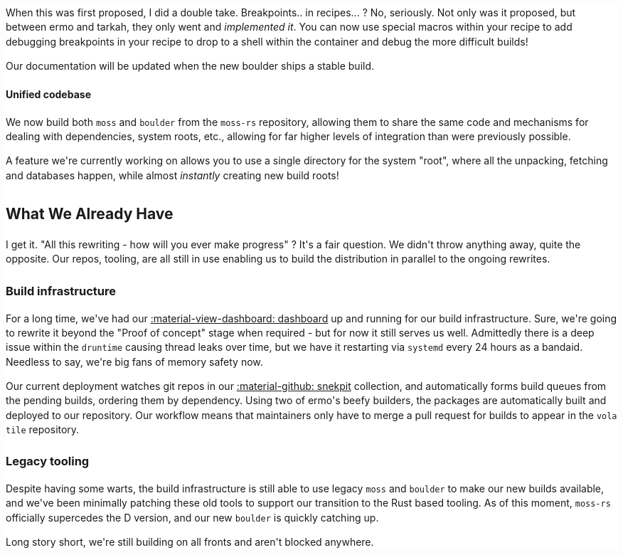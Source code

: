 When this was first proposed, I did a double take. Breakpoints.. in recipes... ? No, seriously. Not only was it proposed,
but between ermo and tarkah, they only went and *implemented it*. You can now use special macros within your recipe to add
debugging breakpoints in your recipe to drop to a shell within the container and debug the more difficult builds!

Our documentation will be updated when the new boulder ships a stable build.

#### Unified codebase

We now build both `moss` and `boulder` from the `moss-rs` repository, allowing them to share the same code and mechanisms
for dealing with dependencies, system roots, etc., allowing for far higher levels of integration than were previously possible.

A feature we're currently working on allows you to use a single directory for the system "root", where all the unpacking, fetching
and databases happen, while almost *instantly* creating new build roots!

## What We Already Have

I get it. "All this rewriting - how will you ever make progress" ? It's a fair question. We didn't throw anything
away, quite the opposite. Our repos, tooling, are all still in use enabling us to build the distribution in parallel
to the ongoing rewrites.

### Build infrastructure

For a long time, we've had our [:material-view-dashboard: dashboard](https://dash.serpentos.com) up and running for our build infrastructure.
Sure, we're going to rewrite it beyond the "Proof of concept" stage when required - but for now it still serves us well. Admittedly there is
a deep issue within the `druntime` causing thread leaks over time, but we have it restarting via `systemd` every 24 hours as a bandaid. Needless
to say, we're big fans of memory safety now.

Our current deployment watches git repos in our [:material-github: snekpit](https://github.com/snekpit) collection, and automatically forms build
queues from the pending builds, ordering them by dependency. Using two of ermo's beefy builders, the packages are automatically built and deployed
to our repository. Our workflow means that maintainers only have to merge a pull request for builds to appear in the `volatile` repository.

### Legacy tooling

Despite having some warts, the build infrastructure is still able to use legacy `moss` and `boulder` to make our new builds available, and we've
been minimally patching these old tools to support our transition to the Rust based tooling. As of this moment, `moss-rs` officially supercedes
the D version, and our new `boulder` is quickly catching up.

Long story short, we're still building on all fronts and aren't blocked anywhere.
